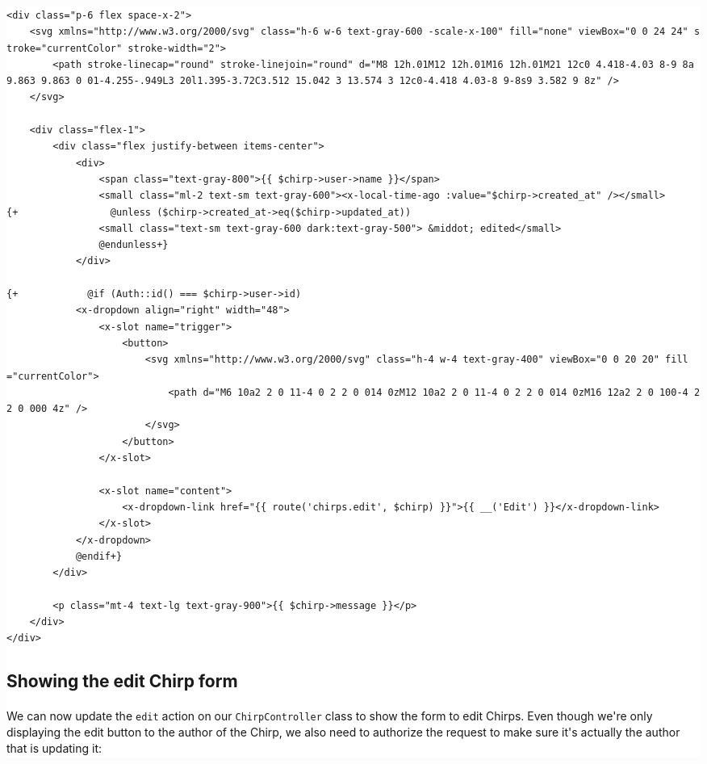 <x-fenced-code file="resources/views/chirps/partials/chirp.blade.php">

```blade
<div class="p-6 flex space-x-2">
    <svg xmlns="http://www.w3.org/2000/svg" class="h-6 w-6 text-gray-600 -scale-x-100" fill="none" viewBox="0 0 24 24" stroke="currentColor" stroke-width="2">
        <path stroke-linecap="round" stroke-linejoin="round" d="M8 12h.01M12 12h.01M16 12h.01M21 12c0 4.418-4.03 8-9 8a9.863 9.863 0 01-4.255-.949L3 20l1.395-3.72C3.512 15.042 3 13.574 3 12c0-4.418 4.03-8 9-8s9 3.582 9 8z" />
    </svg>

    <div class="flex-1">
        <div class="flex justify-between items-center">
            <div>
                <span class="text-gray-800">{{ $chirp->user->name }}</span>
                <small class="ml-2 text-sm text-gray-600"><x-local-time-ago :value="$chirp->created_at" /></small>
{+                @unless ($chirp->created_at->eq($chirp->updated_at))
                <small class="text-sm text-gray-600 dark:text-gray-500"> &middot; edited</small>
                @endunless+}
            </div>

{+            @if (Auth::id() === $chirp->user->id)
            <x-dropdown align="right" width="48">
                <x-slot name="trigger">
                    <button>
                        <svg xmlns="http://www.w3.org/2000/svg" class="h-4 w-4 text-gray-400" viewBox="0 0 20 20" fill="currentColor">
                            <path d="M6 10a2 2 0 11-4 0 2 2 0 014 0zM12 10a2 2 0 11-4 0 2 2 0 014 0zM16 12a2 2 0 100-4 2 2 0 000 4z" />
                        </svg>
                    </button>
                </x-slot>

                <x-slot name="content">
                    <x-dropdown-link href="{{ route('chirps.edit', $chirp) }}">{{ __('Edit') }}</x-dropdown-link>
                </x-slot>
            </x-dropdown>
            @endif+}
        </div>

        <p class="mt-4 text-lg text-gray-900">{{ $chirp->message }}</p>
    </div>
</div>
```

</x-fenced-code>

## Showing the edit Chirp form

We can now update the `edit` action on our `ChirpController` class to show the form to edit Chirps. Even though we're only displaying the edit button to the author of the Chirp, we also need to authorize the request to make sure it's actually the author that is updating it:
